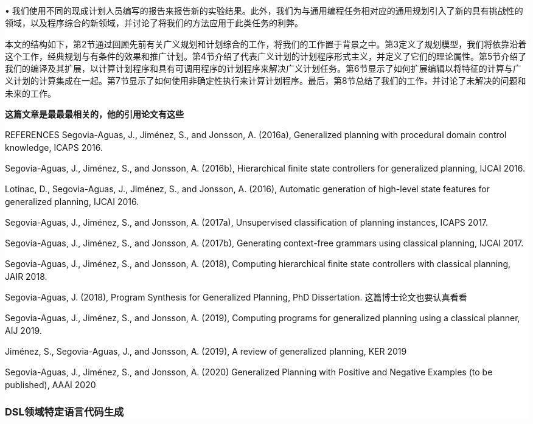 •
我们使用不同的现成计划人员编写的报告来报告新的实验结果。此外，我们为与通用编程任务相对应的通用规划引入了新的具有挑战性的领域，以及程序综合的新领域，并讨论了将我们的方法应用于此类任务的利弊。


本文的结构如下，第2节通过回顾先前有关广义规划和计划综合的工作，将我们的工作置于背景之中。第3定义了规划模型，我们将依靠沿着这个工作，经典规划与有条件的效果和推广计划。第4节介绍了代表广义计划的计划程序形式主义，并定义了它们的理论属性。第5节介绍了我们的编译及其扩展，以计算计划程序和具有可调用程序的计划程序来解决广义计划任务。第6节显示了如何扩展编辑以将特征的计算与广义计划的计算集成在一起。第7节显示了如何使用非确定性执行来计算计划程序。最后，第8节总结了我们的工作，并讨论了未解决的问题和未来的工作。








**这篇文章是最最最相关的，他的引用论文有这些**

REFERENCES
Segovia-Aguas, J., Jiménez, S., and Jonsson, A. (2016a), Generalized planning with procedural domain control knowledge, ICAPS 2016.

Segovia-Aguas, J., Jiménez, S., and Jonsson, A. (2016b), Hierarchical finite state controllers for generalized planning, IJCAI 2016.

Lotinac, D., Segovia-Aguas, J., Jiménez, S., and Jonsson, A. (2016), Automatic generation of high-level state features for generalized planning, IJCAI 2016.

Segovia-Aguas, J., Jiménez, S., and Jonsson, A. (2017a), Unsupervised classification of planning instances, ICAPS 2017.

Segovia-Aguas, J., Jiménez, S., and Jonsson, A. (2017b), Generating context-free grammars using classical planning, IJCAI 2017.

Segovia-Aguas, J., Jiménez, S., and Jonsson, A. (2018), Computing hierarchical finite state controllers with classical planning, JAIR 2018.

Segovia-Aguas, J. (2018), Program Synthesis for Generalized Planning, PhD Dissertation. 这篇博士论文也要认真看看

Segovia-Aguas, J., Jiménez, S., and Jonsson, A. (2019), Computing programs for generalized planning using a classical planner, AIJ 2019.

Jiménez, S., Segovia-Aguas, J., and Jonsson, A. (2019), A review of generalized planning, KER 2019

Segovia-Aguas, J., Jiménez, S., and Jonsson, A. (2020) Generalized Planning with Positive and Negative Examples (to be published), AAAI 2020










### DSL领域特定语言代码生成











